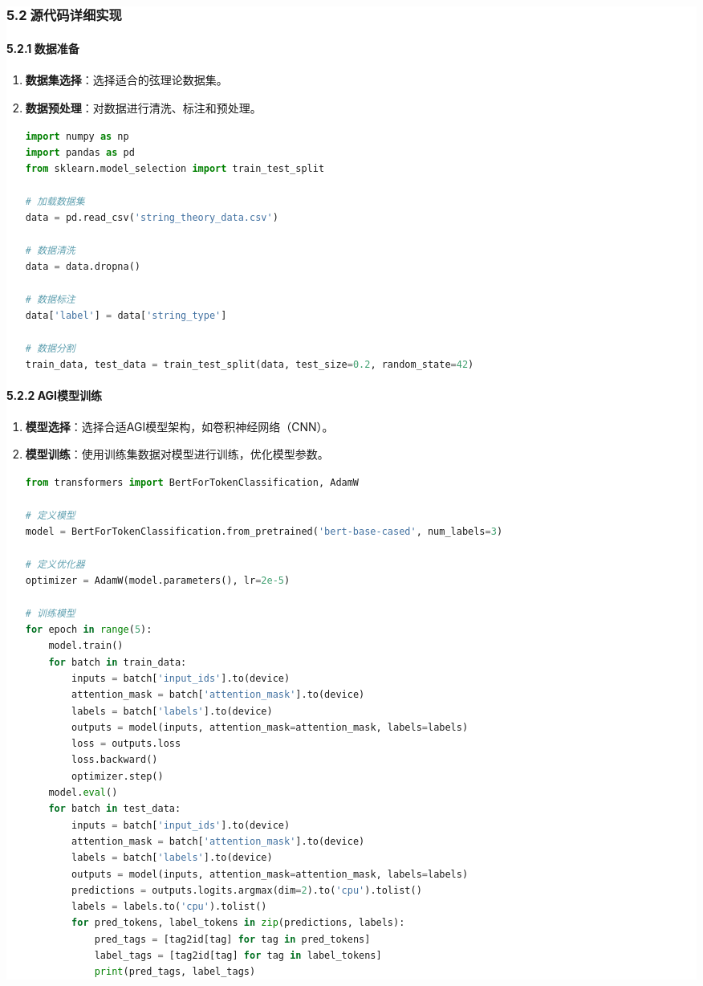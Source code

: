 ### 5.2 源代码详细实现

#### 5.2.1 数据准备

1. **数据集选择**：选择适合的弦理论数据集。
2. **数据预处理**：对数据进行清洗、标注和预处理。

   ```python
   import numpy as np
   import pandas as pd
   from sklearn.model_selection import train_test_split

   # 加载数据集
   data = pd.read_csv('string_theory_data.csv')

   # 数据清洗
   data = data.dropna()

   # 数据标注
   data['label'] = data['string_type']

   # 数据分割
   train_data, test_data = train_test_split(data, test_size=0.2, random_state=42)
   ```

#### 5.2.2 AGI模型训练

1. **模型选择**：选择合适AGI模型架构，如卷积神经网络（CNN）。
2. **模型训练**：使用训练集数据对模型进行训练，优化模型参数。

   ```python
   from transformers import BertForTokenClassification, AdamW

   # 定义模型
   model = BertForTokenClassification.from_pretrained('bert-base-cased', num_labels=3)

   # 定义优化器
   optimizer = AdamW(model.parameters(), lr=2e-5)

   # 训练模型
   for epoch in range(5):
       model.train()
       for batch in train_data:
           inputs = batch['input_ids'].to(device)
           attention_mask = batch['attention_mask'].to(device)
           labels = batch['labels'].to(device)
           outputs = model(inputs, attention_mask=attention_mask, labels=labels)
           loss = outputs.loss
           loss.backward()
           optimizer.step()
       model.eval()
       for batch in test_data:
           inputs = batch['input_ids'].to(device)
           attention_mask = batch['attention_mask'].to(device)
           labels = batch['labels'].to(device)
           outputs = model(inputs, attention_mask=attention_mask, labels=labels)
           predictions = outputs.logits.argmax(dim=2).to('cpu').tolist()
           labels = labels.to('cpu').tolist()
           for pred_tokens, label_tokens in zip(predictions, labels):
               pred_tags = [tag2id[tag] for tag in pred_tokens]
               label_tags = [tag2id[tag] for tag in label_tokens]
               print(pred_tags, label_tags)
   ```
